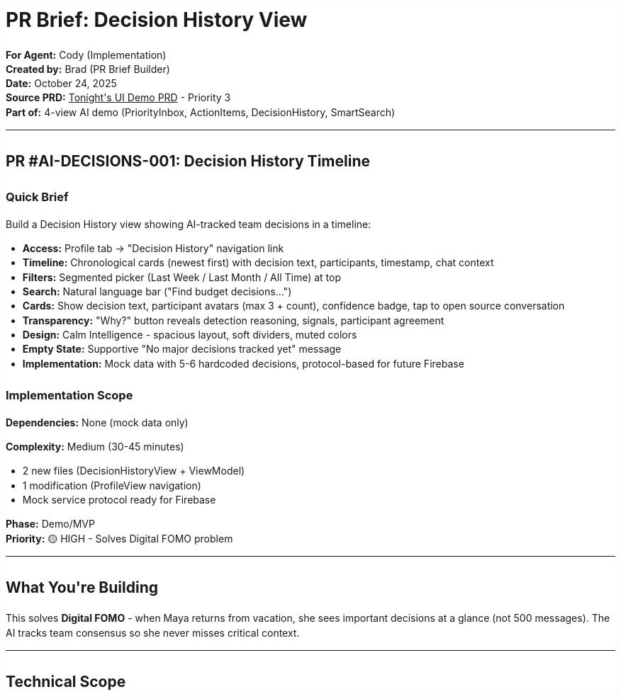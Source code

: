 # PR Brief: Decision History View

**For Agent:** Cody (Implementation)  
**Created by:** Brad (PR Brief Builder)  
**Date:** October 24, 2025  
**Source PRD:** [Tonight's UI Demo PRD](./pr-tonight-ui-demo.md) - Priority 3  
**Part of:** 4-view AI demo (PriorityInbox, ActionItems, DecisionHistory, SmartSearch)

---

## PR #AI-DECISIONS-001: Decision History Timeline

### Quick Brief

Build a Decision History view showing AI-tracked team decisions in a timeline:

- **Access:** Profile tab → "Decision History" navigation link
- **Timeline:** Chronological cards (newest first) with decision text, participants, timestamp, chat context
- **Filters:** Segmented picker (Last Week / Last Month / All Time) at top
- **Search:** Natural language bar ("Find budget decisions...") 
- **Cards:** Show decision text, participant avatars (max 3 + count), confidence badge, tap to open source conversation
- **Transparency:** "Why?" button reveals detection reasoning, signals, participant agreement
- **Design:** Calm Intelligence - spacious layout, soft dividers, muted colors
- **Empty State:** Supportive "No major decisions tracked yet" message
- **Implementation:** Mock data with 5-6 hardcoded decisions, protocol-based for future Firebase

### Implementation Scope

**Dependencies:** None (mock data only)

**Complexity:** Medium (30-45 minutes)
- 2 new files (DecisionHistoryView + ViewModel)
- 1 modification (ProfileView navigation)
- Mock service protocol ready for Firebase

**Phase:** Demo/MVP  
**Priority:** 🟡 HIGH - Solves Digital FOMO problem

---

## What You're Building

This solves **Digital FOMO** - when Maya returns from vacation, she sees important decisions at a glance (not 500 messages). The AI tracks team consensus so she never misses critical context.

---

## Technical Scope
